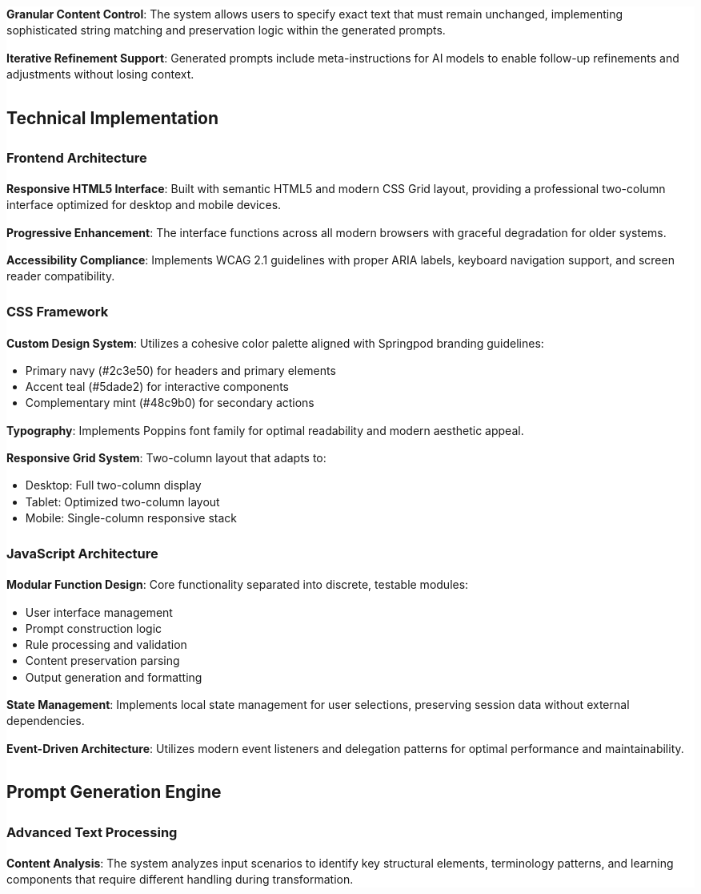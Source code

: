 **Granular Content Control**: The system allows users to specify exact text that must remain unchanged, implementing sophisticated string matching and preservation logic within the generated prompts.

**Iterative Refinement Support**: Generated prompts include meta-instructions for AI models to enable follow-up refinements and adjustments without losing context.

## Technical Implementation

### Frontend Architecture

**Responsive HTML5 Interface**: Built with semantic HTML5 and modern CSS Grid layout, providing a professional two-column interface optimized for desktop and mobile devices.

**Progressive Enhancement**: The interface functions across all modern browsers with graceful degradation for older systems.

**Accessibility Compliance**: Implements WCAG 2.1 guidelines with proper ARIA labels, keyboard navigation support, and screen reader compatibility.

### CSS Framework

**Custom Design System**: Utilizes a cohesive color palette aligned with Springpod branding guidelines:
- Primary navy (#2c3e50) for headers and primary elements
- Accent teal (#5dade2) for interactive components
- Complementary mint (#48c9b0) for secondary actions

**Typography**: Implements Poppins font family for optimal readability and modern aesthetic appeal.

**Responsive Grid System**: Two-column layout that adapts to:
- Desktop: Full two-column display
- Tablet: Optimized two-column layout
- Mobile: Single-column responsive stack

### JavaScript Architecture

**Modular Function Design**: Core functionality separated into discrete, testable modules:
- User interface management
- Prompt construction logic
- Rule processing and validation
- Content preservation parsing
- Output generation and formatting

**State Management**: Implements local state management for user selections, preserving session data without external dependencies.

**Event-Driven Architecture**: Utilizes modern event listeners and delegation patterns for optimal performance and maintainability.

## Prompt Generation Engine

### Advanced Text Processing

**Content Analysis**: The system analyzes input scenarios to identify key structural elements, terminology patterns, and learning components that require different handling during transformation.
